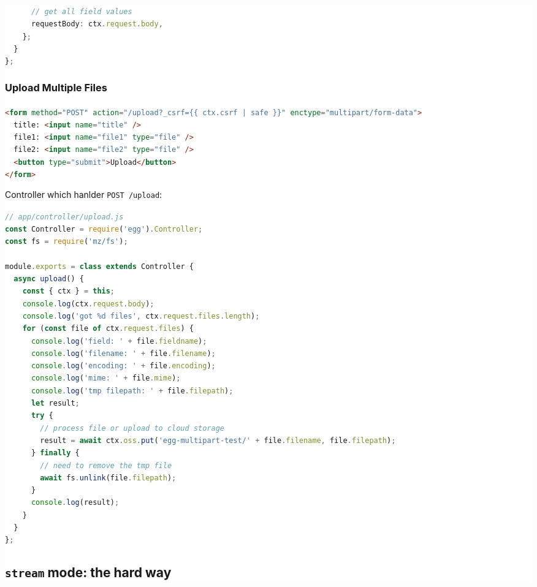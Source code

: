 ```js
      // get all field values
      requestBody: ctx.request.body,
    };
  }
};
```

### Upload Multiple Files

```html
<form method="POST" action="/upload?_csrf={{ ctx.csrf | safe }}" enctype="multipart/form-data">
  title: <input name="title" />
  file1: <input name="file1" type="file" />
  file2: <input name="file2" type="file" />
  <button type="submit">Upload</button>
</form>
```

Controller which hanlder `POST /upload`:

```js
// app/controller/upload.js
const Controller = require('egg').Controller;
const fs = require('mz/fs');

module.exports = class extends Controller {
  async upload() {
    const { ctx } = this;
    console.log(ctx.request.body);
    console.log('got %d files', ctx.request.files.length);
    for (const file of ctx.request.files) {
      console.log('field: ' + file.fieldname);
      console.log('filename: ' + file.filename);
      console.log('encoding: ' + file.encoding);
      console.log('mime: ' + file.mime);
      console.log('tmp filepath: ' + file.filepath);
      let result;
      try {
        // process file or upload to cloud storage
        result = await ctx.oss.put('egg-multipart-test/' + file.filename, file.filepath);
      } finally {
        // need to remove the tmp file
        await fs.unlink(file.filepath);
      }
      console.log(result);
    }
  }
};
```

## `stream` mode: the hard way
